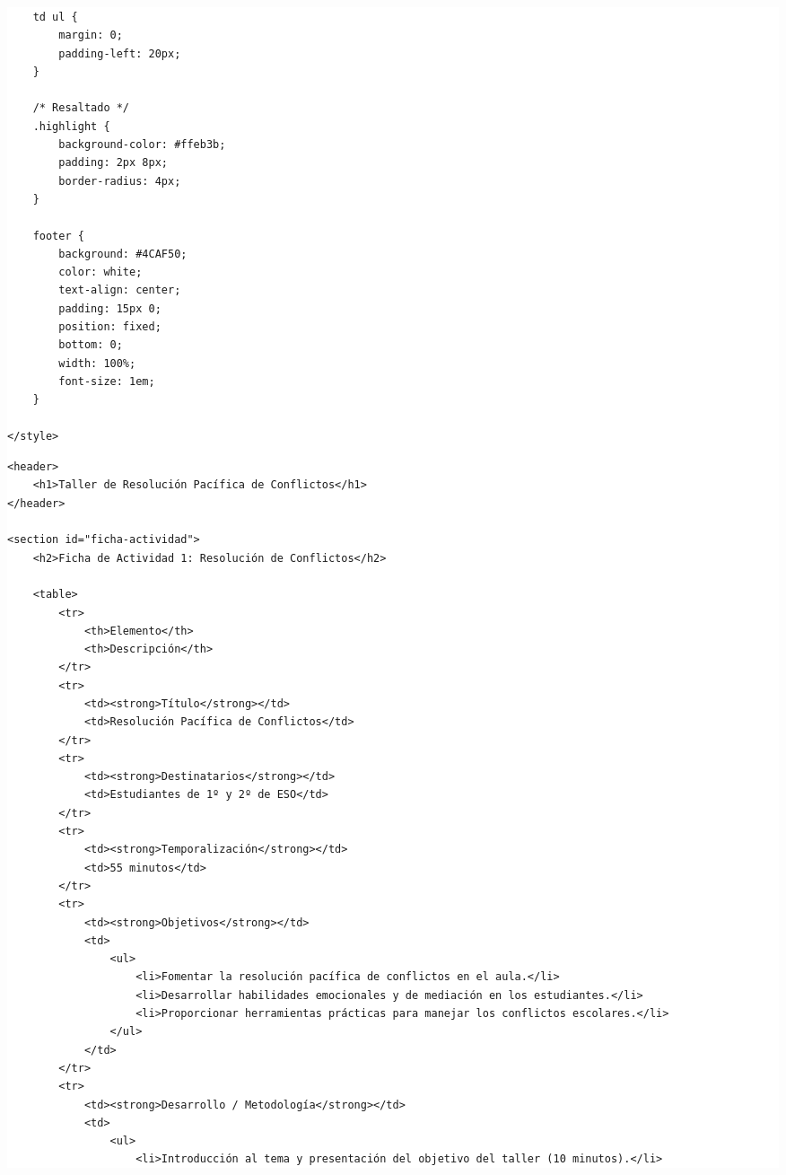         td ul {
            margin: 0;
            padding-left: 20px;
        }

        /* Resaltado */
        .highlight {
            background-color: #ffeb3b;
            padding: 2px 8px;
            border-radius: 4px;
        }

        footer {
            background: #4CAF50;
            color: white;
            text-align: center;
            padding: 15px 0;
            position: fixed;
            bottom: 0;
            width: 100%;
            font-size: 1em;
        }

    </style>
</head>
<body>

    <header>
        <h1>Taller de Resolución Pacífica de Conflictos</h1>
    </header>

    <section id="ficha-actividad">
        <h2>Ficha de Actividad 1: Resolución de Conflictos</h2>
        
        <table>
            <tr>
                <th>Elemento</th>
                <th>Descripción</th>
            </tr>
            <tr>
                <td><strong>Título</strong></td>
                <td>Resolución Pacífica de Conflictos</td>
            </tr>
            <tr>
                <td><strong>Destinatarios</strong></td>
                <td>Estudiantes de 1º y 2º de ESO</td>
            </tr>
            <tr>
                <td><strong>Temporalización</strong></td>
                <td>55 minutos</td>
            </tr>
            <tr>
                <td><strong>Objetivos</strong></td>
                <td>
                    <ul>
                        <li>Fomentar la resolución pacífica de conflictos en el aula.</li>
                        <li>Desarrollar habilidades emocionales y de mediación en los estudiantes.</li>
                        <li>Proporcionar herramientas prácticas para manejar los conflictos escolares.</li>
                    </ul>
                </td>
            </tr>
            <tr>
                <td><strong>Desarrollo / Metodología</strong></td>
                <td>
                    <ul>
                        <li>Introducción al tema y presentación del objetivo del taller (10 minutos).</li>